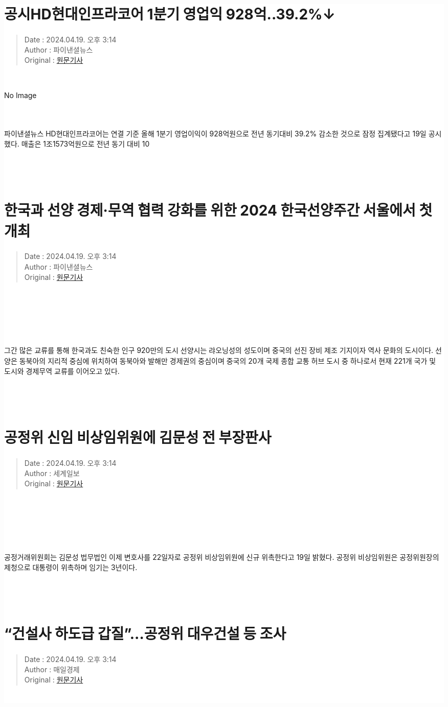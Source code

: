   
# 공시HD현대인프라코어 1분기 영업익 928억..39.2%↓  
  
> Date : 2024.04.19. 오후 3:14  
> Author : 파이낸셜뉴스  
> Original : [원문기사](https://n.news.naver.com/mnews/article/014/0005173843?sid=101)  
<br/>  
  
No Image  
<br/><br/>  
  
파이낸셜뉴스 HD현대인프라코어는 연결 기준 올해 1분기 영업이익이 928억원으로 전년 동기대비 39.2% 감소한 것으로 잠정 집계됐다고 19일 공시했다. 매출은 1조1573억원으로 전년 동기 대비 10  
<br/><br/><br/>  

  
# 한국과 선양 경제·무역 협력 강화를 위한 2024 한국선양주간 서울에서 첫 개최  
  
> Date : 2024.04.19. 오후 3:14  
> Author : 파이낸셜뉴스  
> Original : [원문기사](https://n.news.naver.com/mnews/article/014/0005173842?sid=101)  
<br/>  
  
<img alt="" class="_LAZY_LOADING _LAZY_LOADING_INIT_HIDE" src="https://imgnews.pstatic.net/image/014/2024/04/19/0005173842_001_20240419151403794.jpg?type=w647" id="img1" style="display: none;"></img>  
<br/><br/>  
  
그간 많은 교류를 통해 한국과도 친숙한 인구 920만의 도시 선양시는 랴오닝성의 성도이며 중국의 선진 장비 제조 기지이자 역사 문화의 도시이다.
선양은 동북아의 지리적 중심에 위치하여 동북아와 발해만 경제권의 중심이며 중국의 20개 국제 종합 교통 허브 도시 중 하나로서 현재 221개 국가 및 도시와 경제무역 교류를 이어오고 있다.  
<br/><br/><br/>  

  
# 공정위 신임 비상임위원에 김문성 전 부장판사  
  
> Date : 2024.04.19. 오후 3:14  
> Author : 세계일보  
> Original : [원문기사](https://n.news.naver.com/mnews/article/022/0003925797?sid=101)  
<br/>  
  
<img alt="" class="_LAZY_LOADING _LAZY_LOADING_INIT_HIDE" src="https://imgnews.pstatic.net/image/022/2024/04/19/20240419511133_20240419151402959.jpg?type=w647" id="img1" style="display: none;"></img>  
<br/><br/>  
  
공정거래위원회는 김문성 법무법인 이제 변호사를 22일자로 공정위 비상임위원에 신규 위촉한다고 19일 밝혔다.
공정위 비상임위원은 공정위원장의 제청으로 대통령이 위촉하며 임기는 3년이다.  
<br/><br/><br/>  

  
# “건설사 하도급 갑질”...공정위 대우건설 등 조사  
  
> Date : 2024.04.19. 오후 3:14  
> Author : 매일경제  
> Original : [원문기사](https://n.news.naver.com/mnews/article/009/0005290940?sid=101)  
<br/>  
  